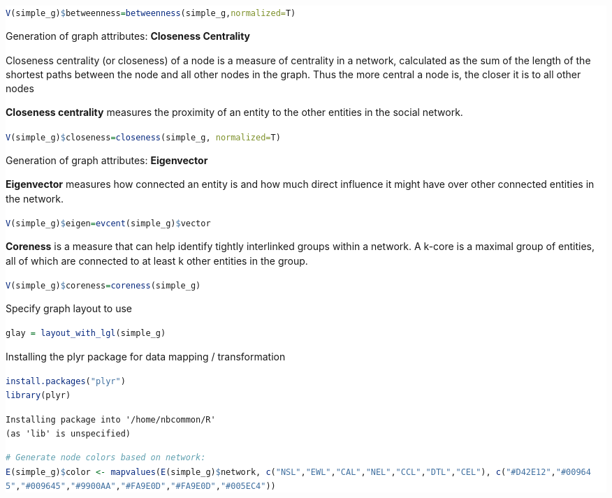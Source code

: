 
```R
V(simple_g)$betweenness=betweenness(simple_g,normalized=T)
```

Generation of graph attributes: **Closeness Centrality**

Closeness centrality (or closeness) of a node is a measure of centrality in a network, calculated as the sum of the length of the shortest paths between the node and all other nodes in the graph. Thus the more central a node is, the closer it is to all other nodes

**Closeness centrality** measures the proximity of an entity to the other entities in the social network.


```R
V(simple_g)$closeness=closeness(simple_g, normalized=T)
```

Generation of graph attributes: **Eigenvector**

**Eigenvector** measures how connected an entity is and how much direct influence it might have over other connected entities in the network.


```R
V(simple_g)$eigen=evcent(simple_g)$vector
```

**Coreness** is a measure that can help identify tightly interlinked groups within a network. A k-core is a maximal group of entities, all of which are connected to at least k other entities in the group.


```R
V(simple_g)$coreness=coreness(simple_g)
```


Specify graph layout to use


```R
glay = layout_with_lgl(simple_g)
```

Installing the plyr package for data mapping / transformation


```R
install.packages("plyr")
library(plyr)
```

    Installing package into '/home/nbcommon/R'
    (as 'lib' is unspecified)



```R
# Generate node colors based on network:
E(simple_g)$color <- mapvalues(E(simple_g)$network, c("NSL","EWL","CAL","NEL","CCL","DTL","CEL"), c("#D42E12","#009645","#009645","#9900AA","#FA9E0D","#FA9E0D","#005EC4"))
```
